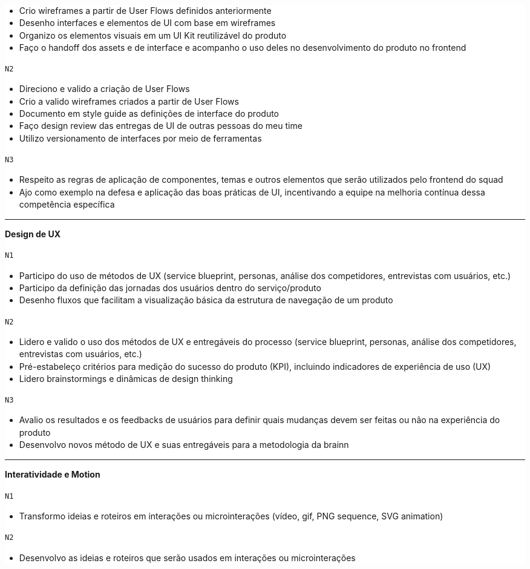 - Crio wireframes a partir de User Flows definidos anteriormente
- Desenho interfaces e elementos de UI com base em wireframes
- Organizo os elementos visuais em um UI Kit reutilizável do produto
- Faço o handoff dos assets e de interface e acompanho o uso deles no desenvolvimento do produto no frontend

`N2`

- Direciono e valido a criação de User Flows
- Crio a valido wireframes criados a partir de User Flows
- Documento em style guide as definições de interface do produto
- Faço design review das entregas de UI de outras pessoas do meu time
- Utilizo versionamento de interfaces por meio de ferramentas

`N3`

- Respeito as regras de aplicação de componentes, temas e outros elementos que serão utilizados pelo frontend do squad
- Ajo como exemplo na defesa e aplicação das boas práticas de UI, incentivando a equipe na melhoria contínua dessa competência específica

---

**Design de UX**

`N1`

- Participo do uso de métodos de UX (service blueprint, personas, análise dos competidores, entrevistas com usuários, etc.)
- Participo da definição das jornadas dos usuários dentro do serviço/produto
- Desenho fluxos que facilitam a visualização básica da estrutura de navegação de um produto

`N2`

- Lidero e valido o uso dos métodos de UX e entregáveis do processo (service blueprint, personas, análise dos competidores, entrevistas com usuários, etc.)
- Pré-estabeleço critérios para medição do sucesso do produto (KPI), incluindo indicadores de experiência de uso (UX)
- Lidero brainstormings e dinâmicas de design thinking

`N3`

- Avalio os resultados e os feedbacks de usuários para definir quais mudanças devem ser feitas ou não na experiência do produto
- Desenvolvo novos método de UX e suas entregáveis para a metodologia da brainn

---

**Interatividade e Motion**

`N1`

- Transformo ideias e roteiros em interações ou microinterações (vídeo, gif, PNG sequence, SVG animation)

`N2`

- Desenvolvo as ideias e roteiros que serão usados em interações ou microinterações
